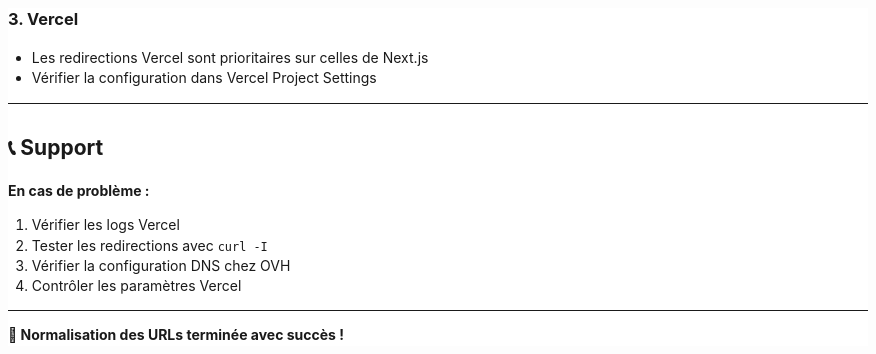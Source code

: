 ### **3. Vercel**

- Les redirections Vercel sont prioritaires sur celles de Next.js
- Vérifier la configuration dans Vercel Project Settings

---

## 📞 **Support**

**En cas de problème :**

1. Vérifier les logs Vercel
2. Tester les redirections avec `curl -I`
3. Vérifier la configuration DNS chez OVH
4. Contrôler les paramètres Vercel

---

**🎉 Normalisation des URLs terminée avec succès !**
